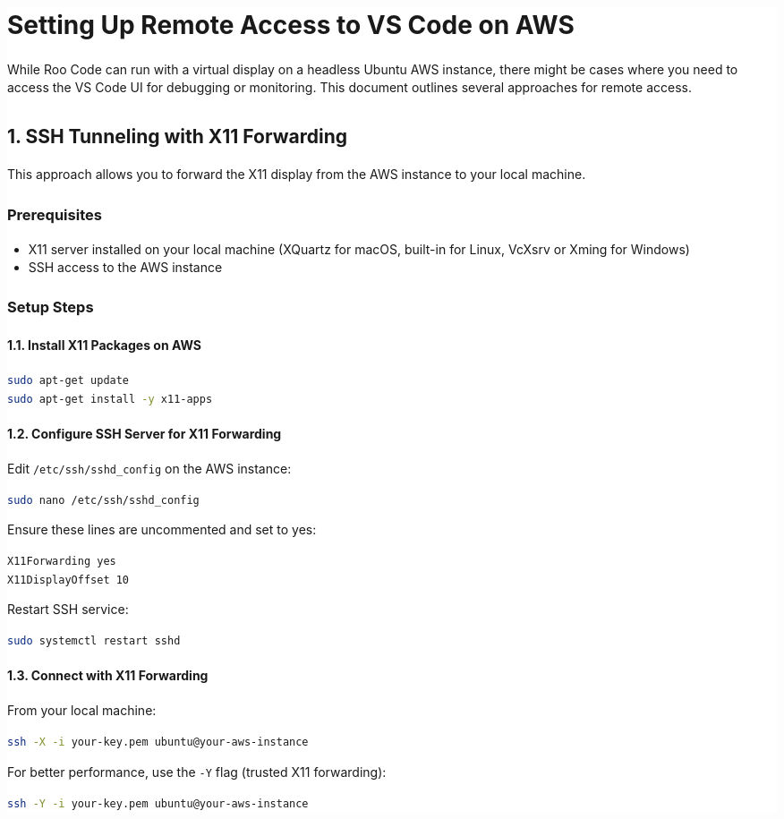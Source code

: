 # Setting Up Remote Access to VS Code on AWS

While Roo Code can run with a virtual display on a headless Ubuntu AWS instance, there might be cases where you need to access the VS Code UI for debugging or monitoring. This document outlines several approaches for remote access.

## 1. SSH Tunneling with X11 Forwarding

This approach allows you to forward the X11 display from the AWS instance to your local machine.

### Prerequisites

- X11 server installed on your local machine (XQuartz for macOS, built-in for Linux, VcXsrv or Xming for Windows)
- SSH access to the AWS instance

### Setup Steps

#### 1.1. Install X11 Packages on AWS

```bash
sudo apt-get update
sudo apt-get install -y x11-apps
```

#### 1.2. Configure SSH Server for X11 Forwarding

Edit `/etc/ssh/sshd_config` on the AWS instance:

```bash
sudo nano /etc/ssh/sshd_config
```

Ensure these lines are uncommented and set to yes:

```
X11Forwarding yes
X11DisplayOffset 10
```

Restart SSH service:

```bash
sudo systemctl restart sshd
```

#### 1.3. Connect with X11 Forwarding

From your local machine:

```bash
ssh -X -i your-key.pem ubuntu@your-aws-instance
```

For better performance, use the `-Y` flag (trusted X11 forwarding):

```bash
ssh -Y -i your-key.pem ubuntu@your-aws-instance
```

